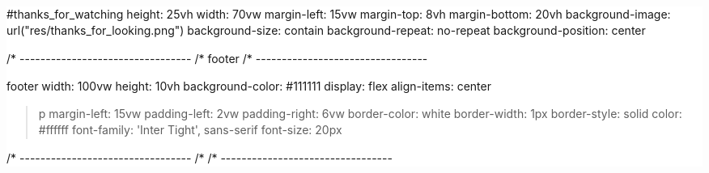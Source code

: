 #thanks_for_watching
  height: 25vh
  width: 70vw
  margin-left: 15vw
  margin-top: 8vh
  margin-bottom: 20vh
  background-image: url("res/thanks_for_looking.png")
  background-size: contain
  background-repeat: no-repeat
  background-position: center

/* ---------------------------------
/* footer
/* ---------------------------------

footer
  width: 100vw
  height: 10vh
  background-color: #111111
  display: flex
  align-items: center

  > p
    margin-left: 15vw
    padding-left: 2vw
    padding-right: 6vw
    border-color: white
    border-width: 1px
    border-style: solid
    color: #ffffff
    font-family: 'Inter Tight', sans-serif
    font-size: 20px

/* ---------------------------------
/*
/* ---------------------------------
